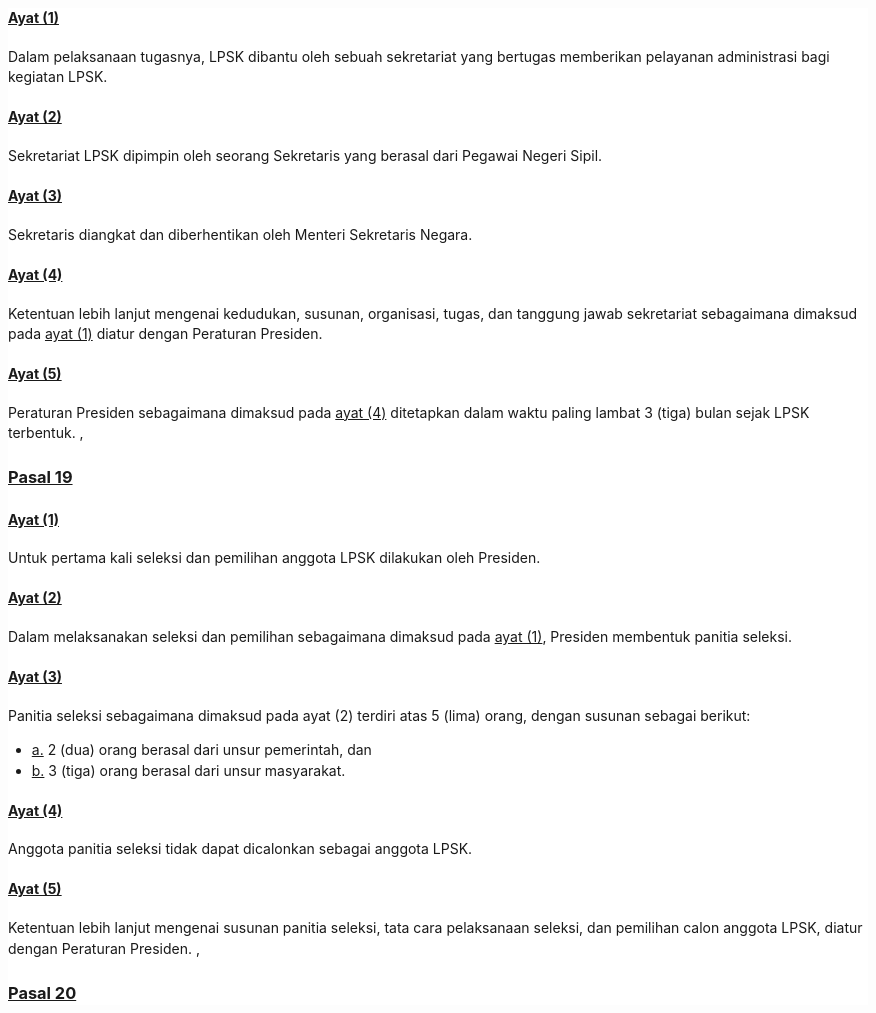 #### [Ayat (1)](http://example.org/legal/peraturan/uu/2006/13/pasal/0018/versi/20060811/ayat/0001)
Dalam pelaksanaan tugasnya, LPSK dibantu oleh sebuah sekretariat yang bertugas memberikan pelayanan administrasi bagi kegiatan LPSK.

#### [Ayat (2)](http://example.org/legal/peraturan/uu/2006/13/pasal/0018/versi/20060811/ayat/0002)
Sekretariat LPSK dipimpin oleh seorang Sekretaris yang berasal dari Pegawai Negeri Sipil.

#### [Ayat (3)](http://example.org/legal/peraturan/uu/2006/13/pasal/0018/versi/20060811/ayat/0003)
Sekretaris diangkat dan diberhentikan oleh Menteri Sekretaris Negara.

#### [Ayat (4)](http://example.org/legal/peraturan/uu/2006/13/pasal/0018/versi/20060811/ayat/0004)
Ketentuan lebih lanjut mengenai kedudukan, susunan, organisasi, tugas, dan tanggung jawab sekretariat sebagaimana dimaksud pada [ayat (1)](http://example.org/legal/peraturan/uu/2006/13/pasal/0018/versi/20060811/ayat/0001) diatur dengan Peraturan Presiden.

#### [Ayat (5)](http://example.org/legal/peraturan/uu/2006/13/pasal/0018/versi/20060811/ayat/0005)
Peraturan Presiden sebagaimana dimaksud pada [ayat (4)](http://example.org/legal/peraturan/uu/2006/13/pasal/0018/versi/20060811/ayat/0004) ditetapkan dalam waktu paling lambat 3 (tiga) bulan sejak LPSK terbentuk.
,
### [Pasal 19](http://example.org/legal/peraturan/uu/2006/13/pasal/0019)

#### [Ayat (1)](http://example.org/legal/peraturan/uu/2006/13/pasal/0019/versi/20060811/ayat/0001)
Untuk pertama kali seleksi dan pemilihan anggota LPSK dilakukan oleh Presiden.

#### [Ayat (2)](http://example.org/legal/peraturan/uu/2006/13/pasal/0019/versi/20060811/ayat/0002)
Dalam melaksanakan seleksi dan pemilihan sebagaimana dimaksud pada [ayat (1)](http://example.org/legal/peraturan/uu/2006/13/pasal/0019/versi/20060811/ayat/0001), Presiden membentuk panitia seleksi.

#### [Ayat (3)](http://example.org/legal/peraturan/uu/2006/13/pasal/0019/versi/20060811/ayat/0003)
Panitia seleksi sebagaimana dimaksud pada ayat (2) terdiri atas 5 (lima) orang, dengan susunan sebagai berikut:
* [a.](http://example.org/legal/peraturan/uu/2006/13/pasal/0019/versi/20060811/ayat/0003/huruf/a) 2 (dua) orang berasal dari unsur pemerintah, dan
* [b.](http://example.org/legal/peraturan/uu/2006/13/pasal/0019/versi/20060811/ayat/0003/huruf/b) 3 (tiga) orang berasal dari unsur masyarakat.

#### [Ayat (4)](http://example.org/legal/peraturan/uu/2006/13/pasal/0019/versi/20060811/ayat/0004)
Anggota panitia seleksi tidak dapat dicalonkan sebagai anggota LPSK.

#### [Ayat (5)](http://example.org/legal/peraturan/uu/2006/13/pasal/0019/versi/20060811/ayat/0005)
Ketentuan lebih lanjut mengenai susunan panitia seleksi, tata cara pelaksanaan seleksi, dan pemilihan calon anggota LPSK, diatur dengan Peraturan Presiden.
,
### [Pasal 20](http://example.org/legal/peraturan/uu/2006/13/pasal/0020)
